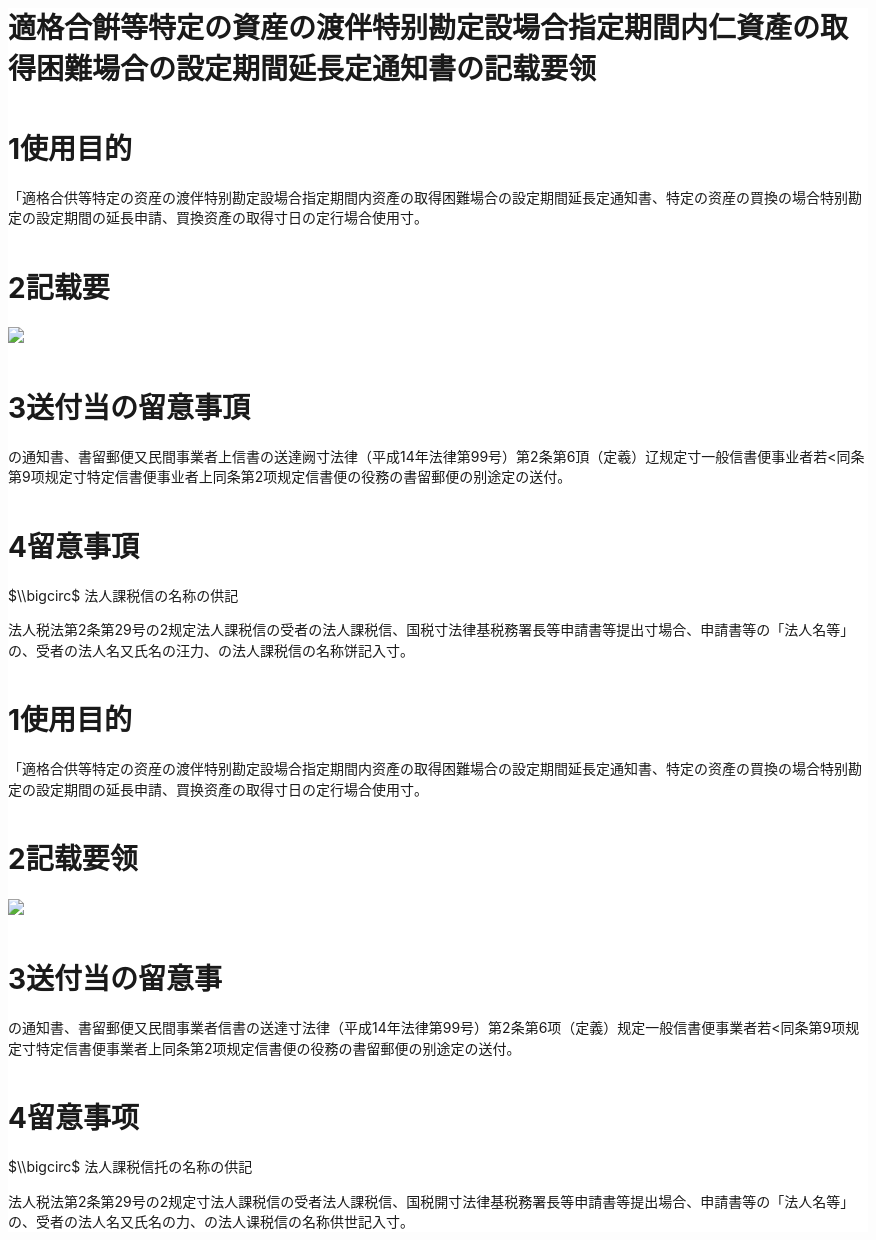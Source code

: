 # 適格合餠等特定の資産の渡伴特别勘定設場合指定期間内仁資產の取得困難場合の設定期間延長定通知書の記载要领

# 1使用目的

「適格合供等特定の资産の渡伴特别勘定設場合指定期間内资產の取得困難場合の設定期間延長定通知書、特定の资産の買換の場合特别勘定の設定期間の延長申請、買換资產の取得寸日の定行場合使用寸。

# 2記载要

![](https://www.nta.go.jp/tmp/21895502-69a2-47e9-9502-c8c1fbac9b1e/images/badc2af58402d4c34db81eb513df324fda5a9a0bf1b1b644fa4c76365da1a11d.jpg)

# 3送付当の留意事頂

の通知書、書留郵便又民間事業者上信書の送達阙寸法律（平成14年法律第99号）第2条第6頂（定羲）辽规定寸一般信書便事业者若<同条第9项规定寸特定信書便事业者上同条第2项规定信書便の役務の書留郵便の别途定の送付。

# 4留意事頂

$\\bigcirc$ 法人課税信の名称の供記

法人税法第2条第29号の2规定法人課税信の受者の法人課税信、国税寸法律基税務署長等申請書等提出寸場合、申請書等の「法人名等」の、受者の法人名又氏名の汪力、の法人課税信の名称饼記入寸。

# 1使用目的

「適格合供等特定の资産の渡伴特别勘定設場合指定期間内资產の取得困難場合の設定期間延長定通知書、特定の资產の買換の場合特别勘定の設定期間の延長申請、買换资產の取得寸日の定行場合使用寸。

# 2記载要领

![](https://www.nta.go.jp/tmp/21895502-69a2-47e9-9502-c8c1fbac9b1e/images/a5a08940078eb58c0c24cf2dc014eeb35636b4630a168d91dcddcd4d3fee6901.jpg)

# 3送付当の留意事

の通知書、書留郵便又民間事業者信書の送達寸法律（平成14年法律第99号）第2条第6项（定義）规定一般信書便事業者若<同条第9项规定寸特定信書便事業者上同条第2项规定信書便の役務の書留郵便の别途定の送付。

# 4留意事项

$\\bigcirc$ 法人課税信托の名称の供記

法人税法第2条第29号の2规定寸法人課税信の受者法人課税信、国税開寸法律基税務署長等申請書等提出場合、申請書等の「法人名等」の、受者の法人名又氏名の力、の法人课税信の名称供世記入寸。